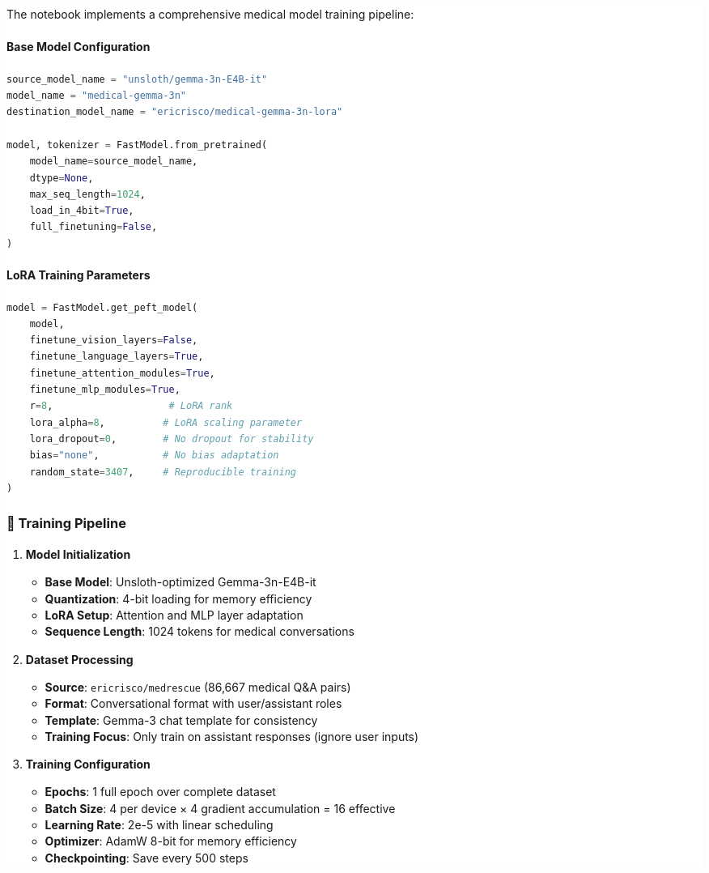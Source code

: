 The notebook implements a comprehensive medical model training pipeline:

#### **Base Model Configuration**

```python
source_model_name = "unsloth/gemma-3n-E4B-it"
model_name = "medical-gemma-3n"
destination_model_name = "ericrisco/medical-gemma-3n-lora"

model, tokenizer = FastModel.from_pretrained(
    model_name=source_model_name,
    dtype=None,
    max_seq_length=1024,
    load_in_4bit=True,
    full_finetuning=False,
)
```

#### **LoRA Training Parameters**

```python
model = FastModel.get_peft_model(
    model,
    finetune_vision_layers=False,
    finetune_language_layers=True,
    finetune_attention_modules=True,
    finetune_mlp_modules=True,
    r=8,                    # LoRA rank
    lora_alpha=8,          # LoRA scaling parameter
    lora_dropout=0,        # No dropout for stability
    bias="none",           # No bias adaptation
    random_state=3407,     # Reproducible training
)
```

### 🔧 Training Pipeline

1. **Model Initialization**
   - **Base Model**: Unsloth-optimized Gemma-3n-E4B-it
   - **Quantization**: 4-bit loading for memory efficiency
   - **LoRA Setup**: Attention and MLP layer adaptation
   - **Sequence Length**: 1024 tokens for medical conversations

2. **Dataset Processing**
   - **Source**: `ericrisco/medrescue` (86,667 medical Q&A pairs)
   - **Format**: Conversational format with user/assistant roles
   - **Template**: Gemma-3 chat template for consistency
   - **Training Focus**: Only train on assistant responses (ignore user inputs)

3. **Training Configuration**
   - **Epochs**: 1 full epoch over complete dataset
   - **Batch Size**: 4 per device × 4 gradient accumulation = 16 effective
   - **Learning Rate**: 2e-5 with linear scheduling
   - **Optimizer**: AdamW 8-bit for memory efficiency
   - **Checkpointing**: Save every 500 steps
